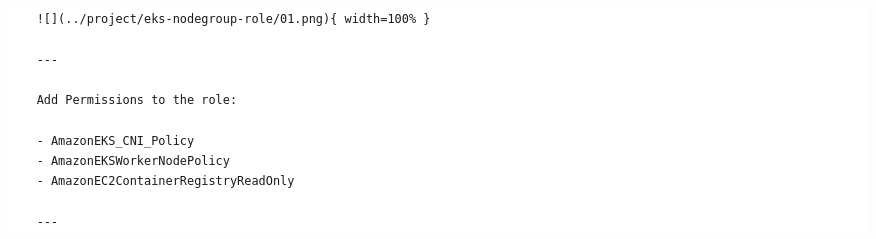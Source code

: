         ![](../project/eks-nodegroup-role/01.png){ width=100% }

        ---

        Add Permissions to the role:

        - AmazonEKS_CNI_Policy
        - AmazonEKSWorkerNodePolicy
        - AmazonEC2ContainerRegistryReadOnly

        ---
